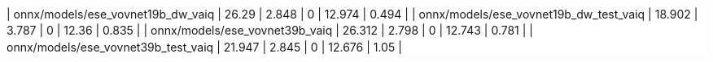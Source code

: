 | onnx/models/ese_vovnet19b_dw_vaiq                                  |      26.29  |         2.848 |            0 |         12.974 |       0.494 |
| onnx/models/ese_vovnet19b_dw_test_vaiq                             |      18.902 |         3.787 |            0 |         12.36  |       0.835 |
| onnx/models/ese_vovnet39b_vaiq                                     |      26.312 |         2.798 |            0 |         12.743 |       0.781 |
| onnx/models/ese_vovnet39b_test_vaiq                                |      21.947 |         2.845 |            0 |         12.676 |       1.05  |
